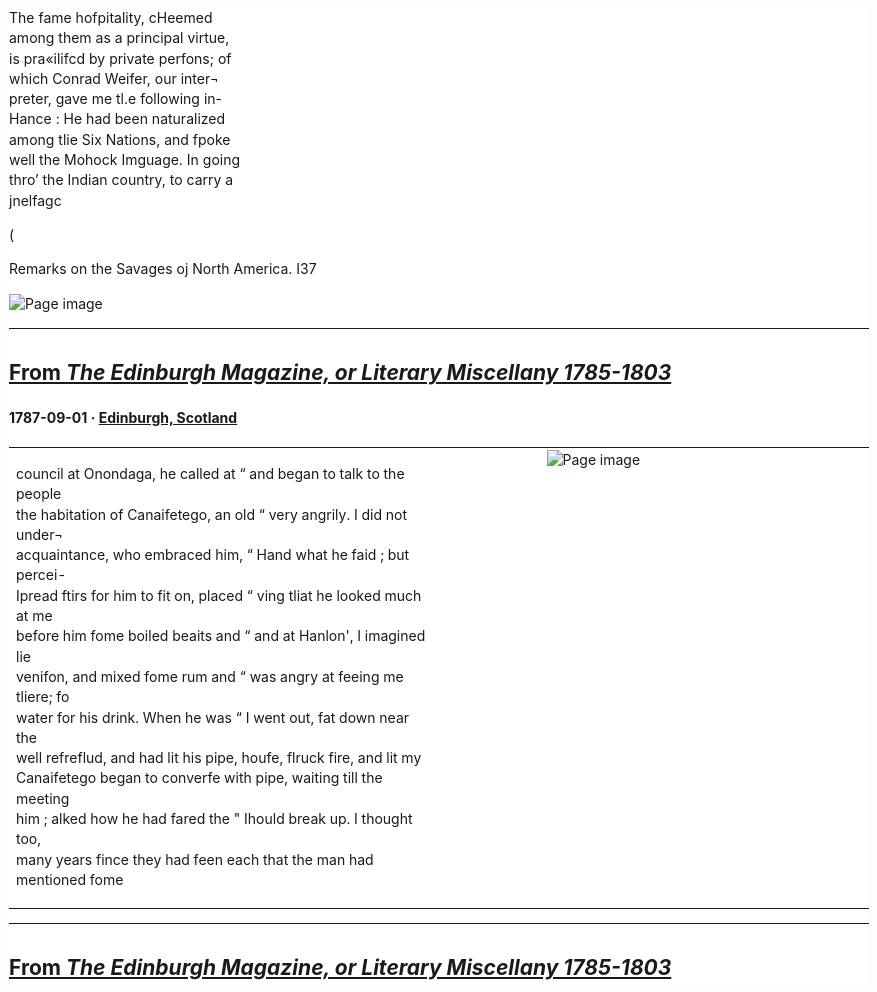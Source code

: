 The fame hofpitality, cHeemed  
among them as a principal virtue,  
is pra«ilifcd by private perfons; of  
which Conrad Weifer, our inter¬  
preter, gave me tl.e following in-  
Hance : He had been naturalized  
among tlie Six Nations, and fpoke  
well the Mohock Imguage. In going  
thro’ the Indian country, to carry a  
jnelfagc  
  
(  
  
Remarks on the Savages oj North America. I37
</td><td style="width: 50%; max-height: 75%; margin: auto; display: block;">
<img alt="Page image" src="https://iiif.archive.org/iiif/sim_edinburgh-magazine-or-literary-miscellany_1787-09_6&#0036;11/pct:4.088050,9.722222,80.188679,82.765152/,600/0/default.jpg"/>
</td>
</tr></table>

---

## [From _The Edinburgh Magazine, or Literary Miscellany 1785-1803_](https://archive.org/details/sim_edinburgh-magazine-or-literary-miscellany_1787-09_6/page/n12/mode/1up?view=theater)

#### 1787-09-01 &middot; [Edinburgh, Scotland](http://dbpedia.org/resource/Edinburgh)

<table style="width: 100%;"><tr><td style="width: 50%">

  
council at Onondaga, he called at “ and began to talk to the people  
the habitation of Canaifetego, an old “ very angrily. I did not under¬  
acquaintance, who embraced him, “ Hand what he faid ; but percei-  
Ipread ftirs for him to fit on, placed “ ving tliat he looked much at me  
before him fome boiled beaits and “ and at Hanlon&#x27;, I imagined lie  
venifon, and mixed fome rum and “ was angry at feeing me tliere; fo  
water for his drink. When he was “ I went out, fat down near the  
well refreflud, and had lit his pipe, houfe, flruck fire, and lit my  
Canaifetego began to converfe with pipe, waiting till the meeting  
him ; alked how he had fared the &quot; Ihould break up. I thought too,  
many years fince they had feen each that the man had mentioned fome
</td><td style="width: 50%; max-height: 75%; margin: auto; display: block;">
<img alt="Page image" src="https://iiif.archive.org/iiif/sim_edinburgh-magazine-or-literary-miscellany_1787-09_6&#0036;12/pct:11.058700,12.878788,71.488470,15.845960/600,/0/default.jpg"/>
</td>
</tr></table>

---

## [From _The Edinburgh Magazine, or Literary Miscellany 1785-1803_](https://archive.org/details/sim_edinburgh-magazine-or-literary-miscellany_1787-09_6/page/n12/mode/1up?view=theater)
